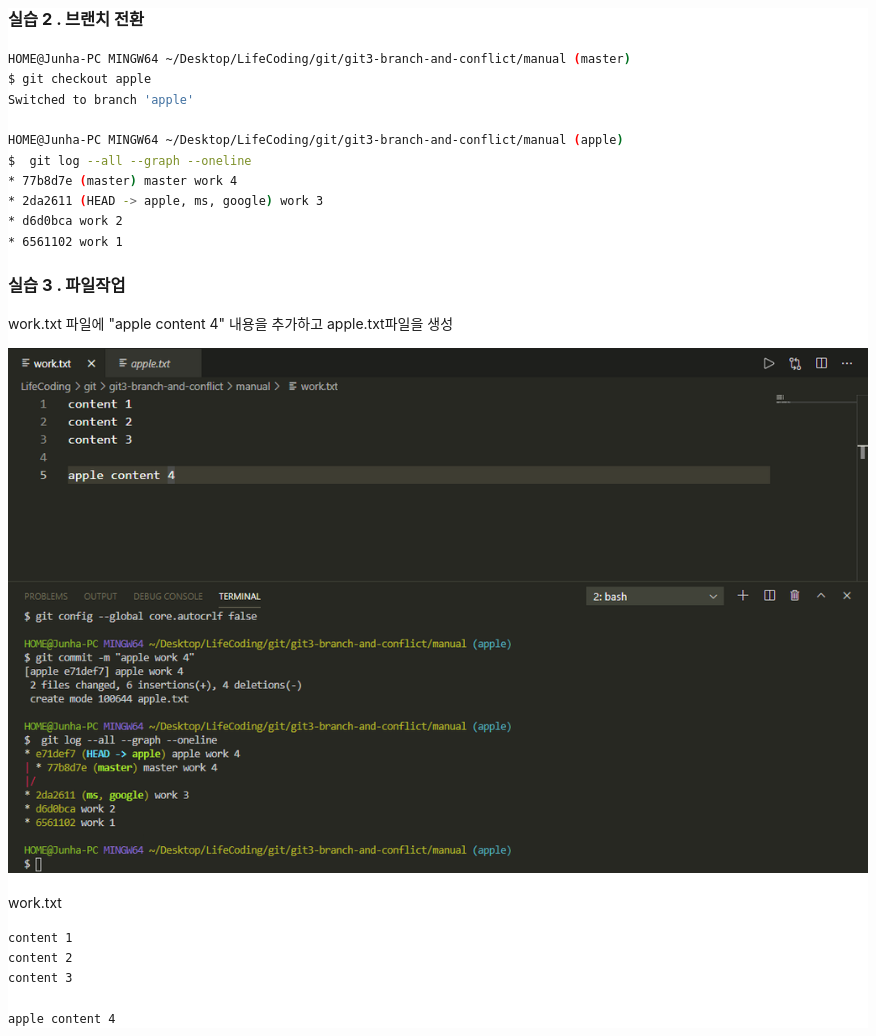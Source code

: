 ### 실습 2 . 브랜치 전환

```bash
HOME@Junha-PC MINGW64 ~/Desktop/LifeCoding/git/git3-branch-and-conflict/manual (master)
$ git checkout apple
Switched to branch 'apple'

HOME@Junha-PC MINGW64 ~/Desktop/LifeCoding/git/git3-branch-and-conflict/manual (apple)
$  git log --all --graph --oneline
* 77b8d7e (master) master work 4
* 2da2611 (HEAD -> apple, ms, google) work 3
* d6d0bca work 2
* 6561102 work 1
```

### 실습 3 . 파일작업

work.txt 파일에 "apple content 4" 내용을 추가하고 apple.txt파일을 생성

![gitcli_worktextfilepractice_image.png](image/gitcli_worktextfilepractice_image.png)

work.txt

```
content 1
content 2
content 3

apple content 4
```
